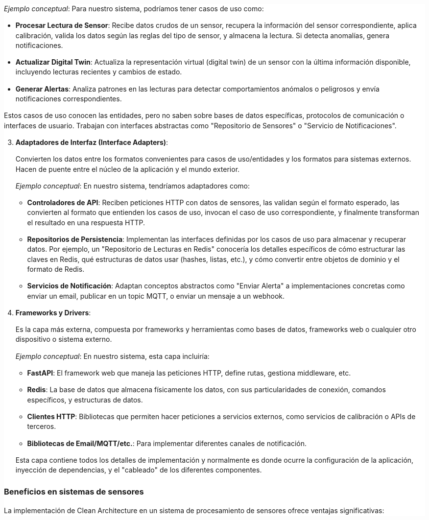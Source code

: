    *Ejemplo conceptual*: Para nuestro sistema, podríamos tener casos de uso como:
   
   - **Procesar Lectura de Sensor**: Recibe datos crudos de un sensor, recupera la información del sensor correspondiente, aplica calibración, valida los datos según las reglas del tipo de sensor, y almacena la lectura. Si detecta anomalías, genera notificaciones.
   
   - **Actualizar Digital Twin**: Actualiza la representación virtual (digital twin) de un sensor con la última información disponible, incluyendo lecturas recientes y cambios de estado.
   
   - **Generar Alertas**: Analiza patrones en las lecturas para detectar comportamientos anómalos o peligrosos y envía notificaciones correspondientes.
   
   Estos casos de uso conocen las entidades, pero no saben sobre bases de datos específicas, protocolos de comunicación o interfaces de usuario. Trabajan con interfaces abstractas como "Repositorio de Sensores" o "Servicio de Notificaciones".

3. **Adaptadores de Interfaz (Interface Adapters)**: 

   Convierten los datos entre los formatos convenientes para casos de uso/entidades y los formatos para sistemas externos. Hacen de puente entre el núcleo de la aplicación y el mundo exterior.

   *Ejemplo conceptual*: En nuestro sistema, tendríamos adaptadores como:
   
   - **Controladores de API**: Reciben peticiones HTTP con datos de sensores, las validan según el formato esperado, las convierten al formato que entienden los casos de uso, invocan el caso de uso correspondiente, y finalmente transforman el resultado en una respuesta HTTP.
   
   - **Repositorios de Persistencia**: Implementan las interfaces definidas por los casos de uso para almacenar y recuperar datos. Por ejemplo, un "Repositorio de Lecturas en Redis" conocería los detalles específicos de cómo estructurar las claves en Redis, qué estructuras de datos usar (hashes, listas, etc.), y cómo convertir entre objetos de dominio y el formato de Redis.
   
   - **Servicios de Notificación**: Adaptan conceptos abstractos como "Enviar Alerta" a implementaciones concretas como enviar un email, publicar en un topic MQTT, o enviar un mensaje a un webhook.

4. **Frameworks y Drivers**: 

   Es la capa más externa, compuesta por frameworks y herramientas como bases de datos, frameworks web o cualquier otro dispositivo o sistema externo.

   *Ejemplo conceptual*: En nuestro sistema, esta capa incluiría:
   
   - **FastAPI**: El framework web que maneja las peticiones HTTP, define rutas, gestiona middleware, etc.
   
   - **Redis**: La base de datos que almacena físicamente los datos, con sus particularidades de conexión, comandos específicos, y estructuras de datos.
   
   - **Clientes HTTP**: Bibliotecas que permiten hacer peticiones a servicios externos, como servicios de calibración o APIs de terceros.
   
   - **Bibliotecas de Email/MQTT/etc.**: Para implementar diferentes canales de notificación.

   Esta capa contiene todos los detalles de implementación y normalmente es donde ocurre la configuración de la aplicación, inyección de dependencias, y el "cableado" de los diferentes componentes.

### Beneficios en sistemas de sensores

La implementación de Clean Architecture en un sistema de procesamiento de sensores ofrece ventajas significativas:
